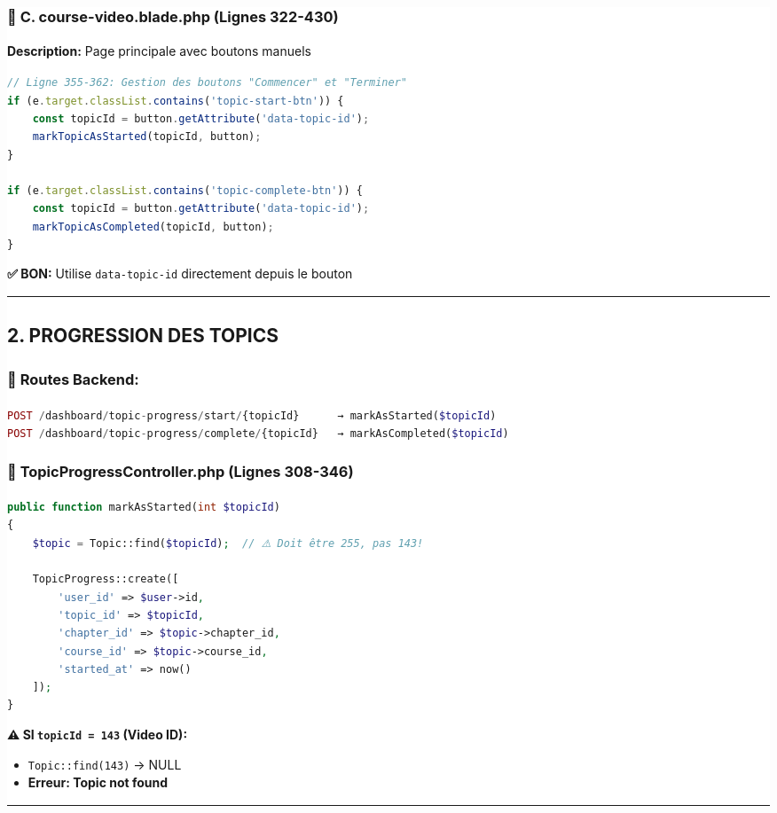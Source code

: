 
### 🎯 **C. course-video.blade.php** (Lignes 322-430)

**Description:** Page principale avec boutons manuels

```javascript
// Ligne 355-362: Gestion des boutons "Commencer" et "Terminer"
if (e.target.classList.contains('topic-start-btn')) {
    const topicId = button.getAttribute('data-topic-id');
    markTopicAsStarted(topicId, button);
}

if (e.target.classList.contains('topic-complete-btn')) {
    const topicId = button.getAttribute('data-topic-id');
    markTopicAsCompleted(topicId, button);
}
```

**✅ BON:** Utilise `data-topic-id` directement depuis le bouton

---

## 2. PROGRESSION DES TOPICS

### 📡 **Routes Backend:**

```php
POST /dashboard/topic-progress/start/{topicId}      → markAsStarted($topicId)
POST /dashboard/topic-progress/complete/{topicId}   → markAsCompleted($topicId)
```

### 🔧 **TopicProgressController.php** (Lignes 308-346)

```php
public function markAsStarted(int $topicId)
{
    $topic = Topic::find($topicId);  // ⚠️ Doit être 255, pas 143!

    TopicProgress::create([
        'user_id' => $user->id,
        'topic_id' => $topicId,
        'chapter_id' => $topic->chapter_id,
        'course_id' => $topic->course_id,
        'started_at' => now()
    ]);
}
```

**⚠️ SI `topicId = 143` (Video ID):**
- `Topic::find(143)` → NULL
- **Erreur: Topic not found**

---
